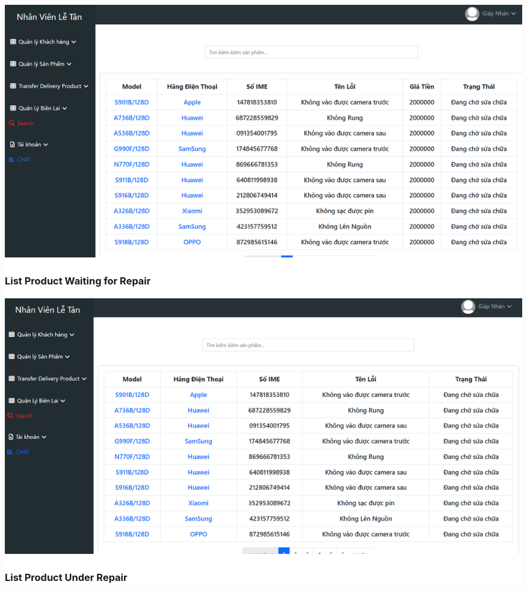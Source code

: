 ![](./images/danh-sach-san-pham-pending.png)

### **List Product Waiting for Repair**

![](./images/danh-sach-san-pham-cho-sua-chua.png)

### **List Product Under Repair**
